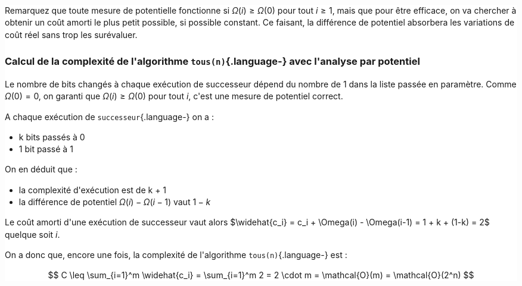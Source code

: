 Remarquez que toute mesure de potentielle fonctionne si $\Omega(i) \geq \Omega(0)$ pour tout $i \geq 1$, mais que pour être efficace, on va chercher à obtenir un coût amorti le plus petit possible, si possible constant. Ce faisant, la différence de potentiel absorbera les variations de coût réel sans trop les surévaluer.

### <span id="compteur-potentiel"></span>Calcul de la complexité de l'algorithme `tous(n)`{.language-} avec l'analyse par potentiel

Le nombre de bits changés à chaque exécution de successeur dépend du nombre de 1 dans la liste passée en paramètre. Comme $\Omega(0) = 0$, on garanti que $\Omega(i) \geq \Omega(0)$ pour tout $i$, c'est une mesure de potentiel correct.

A chaque exécution de `successeur`{.language-} on a :

- k bits passés à 0
- 1 bit passé à 1

On en déduit que :

- la complexité d'exécution est de k + 1
- la différence de potentiel $\Omega(i) - \Omega(i-1)$ vaut $1 - k$

Le coût amorti d'une exécution de successeur vaut alors $\widehat{c_i} = c_i + \Omega(i) - \Omega(i-1) = 1 + k + (1-k) = 2$ quelque soit $i$.

On a donc que, encore une fois, la complexité de l'algorithme `tous(n)`{.language-} est :

$$
C \leq \sum_{i=1}^m \widehat{c_i} = \sum_{i=1}^m 2 = 2 \cdot m = \mathcal{O}(m) = \mathcal{O}(2^n)
$$
